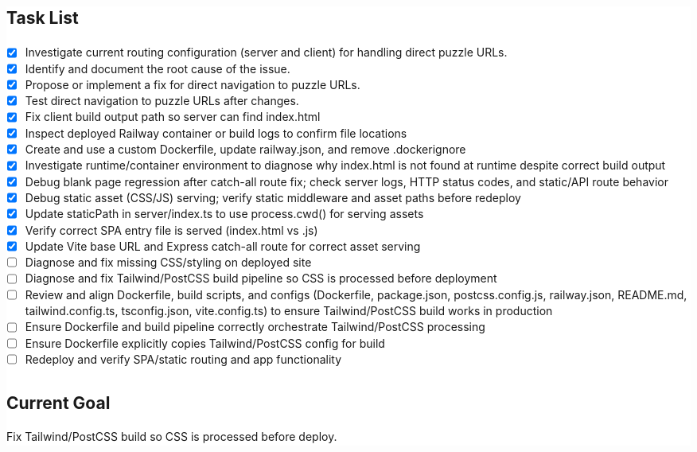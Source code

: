 ## Task List
- [x] Investigate current routing configuration (server and client) for handling direct puzzle URLs.
- [x] Identify and document the root cause of the issue.
- [x] Propose or implement a fix for direct navigation to puzzle URLs.
- [x] Test direct navigation to puzzle URLs after changes.
- [x] Fix client build output path so server can find index.html
- [x] Inspect deployed Railway container or build logs to confirm file locations
- [x] Create and use a custom Dockerfile, update railway.json, and remove .dockerignore
- [x] Investigate runtime/container environment to diagnose why index.html is not found at runtime despite correct build output
- [x] Debug blank page regression after catch-all route fix; check server logs, HTTP status codes, and static/API route behavior
- [x] Debug static asset (CSS/JS) serving; verify static middleware and asset paths before redeploy
- [x] Update staticPath in server/index.ts to use process.cwd() for serving assets
- [x] Verify correct SPA entry file is served (index.html vs .js)
- [x] Update Vite base URL and Express catch-all route for correct asset serving
- [ ] Diagnose and fix missing CSS/styling on deployed site
- [ ] Diagnose and fix Tailwind/PostCSS build pipeline so CSS is processed before deployment
- [ ] Review and align Dockerfile, build scripts, and configs (Dockerfile, package.json, postcss.config.js, railway.json, README.md, tailwind.config.ts, tsconfig.json, vite.config.ts) to ensure Tailwind/PostCSS build works in production
- [ ] Ensure Dockerfile and build pipeline correctly orchestrate Tailwind/PostCSS processing
- [ ] Ensure Dockerfile explicitly copies Tailwind/PostCSS config for build
- [ ] Redeploy and verify SPA/static routing and app functionality

## Current Goal
Fix Tailwind/PostCSS build so CSS is processed before deploy.